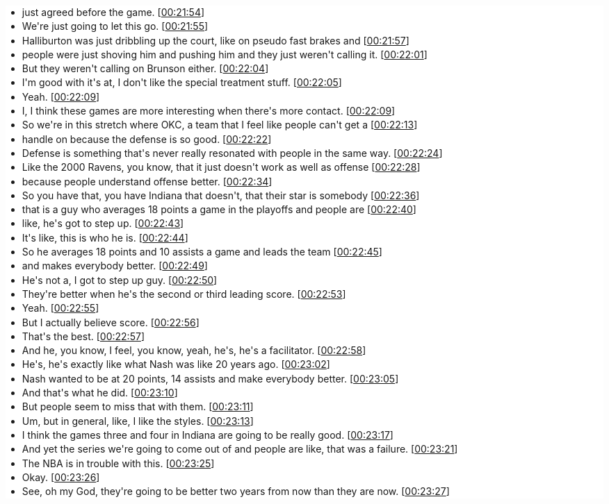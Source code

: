 *  just agreed before the game. [[00:21:54](https://www.youtube.com/watch?v=sIBv6CUCrvc&t=1314.6200000000001s)]
*  We're just going to let this go. [[00:21:55](https://www.youtube.com/watch?v=sIBv6CUCrvc&t=1315.8200000000002s)]
*  Halliburton was just dribbling up the court, like on pseudo fast brakes and [[00:21:57](https://www.youtube.com/watch?v=sIBv6CUCrvc&t=1317.14s)]
*  people were just shoving him and pushing him and they just weren't calling it. [[00:22:01](https://www.youtube.com/watch?v=sIBv6CUCrvc&t=1321.22s)]
*  But they weren't calling on Brunson either. [[00:22:04](https://www.youtube.com/watch?v=sIBv6CUCrvc&t=1324.46s)]
*  I'm good with it's at, I don't like the special treatment stuff. [[00:22:05](https://www.youtube.com/watch?v=sIBv6CUCrvc&t=1325.9s)]
*  Yeah. [[00:22:09](https://www.youtube.com/watch?v=sIBv6CUCrvc&t=1329.18s)]
*  I, I think these games are more interesting when there's more contact. [[00:22:09](https://www.youtube.com/watch?v=sIBv6CUCrvc&t=1329.42s)]
*  So we're in this stretch where OKC, a team that I feel like people can't get a [[00:22:13](https://www.youtube.com/watch?v=sIBv6CUCrvc&t=1333.46s)]
*  handle on because the defense is so good. [[00:22:22](https://www.youtube.com/watch?v=sIBv6CUCrvc&t=1342.06s)]
*  Defense is something that's never really resonated with people in the same way. [[00:22:24](https://www.youtube.com/watch?v=sIBv6CUCrvc&t=1344.42s)]
*  Like the 2000 Ravens, you know, that it just doesn't work as well as offense [[00:22:28](https://www.youtube.com/watch?v=sIBv6CUCrvc&t=1348.14s)]
*  because people understand offense better. [[00:22:34](https://www.youtube.com/watch?v=sIBv6CUCrvc&t=1354.66s)]
*  So you have that, you have Indiana that doesn't, that their star is somebody [[00:22:36](https://www.youtube.com/watch?v=sIBv6CUCrvc&t=1356.22s)]
*  that is a guy who averages 18 points a game in the playoffs and people are [[00:22:40](https://www.youtube.com/watch?v=sIBv6CUCrvc&t=1360.2600000000002s)]
*  like, he's got to step up. [[00:22:43](https://www.youtube.com/watch?v=sIBv6CUCrvc&t=1363.74s)]
*  It's like, this is who he is. [[00:22:44](https://www.youtube.com/watch?v=sIBv6CUCrvc&t=1364.66s)]
*  So he averages 18 points and 10 assists a game and leads the team [[00:22:45](https://www.youtube.com/watch?v=sIBv6CUCrvc&t=1365.7800000000002s)]
*  and makes everybody better. [[00:22:49](https://www.youtube.com/watch?v=sIBv6CUCrvc&t=1369.7800000000002s)]
*  He's not a, I got to step up guy. [[00:22:50](https://www.youtube.com/watch?v=sIBv6CUCrvc&t=1370.8200000000002s)]
*  They're better when he's the second or third leading score. [[00:22:53](https://www.youtube.com/watch?v=sIBv6CUCrvc&t=1373.34s)]
*  Yeah. [[00:22:55](https://www.youtube.com/watch?v=sIBv6CUCrvc&t=1375.62s)]
*  But I actually believe score. [[00:22:56](https://www.youtube.com/watch?v=sIBv6CUCrvc&t=1376.58s)]
*  That's the best. [[00:22:57](https://www.youtube.com/watch?v=sIBv6CUCrvc&t=1377.86s)]
*  And he, you know, I feel, you know, yeah, he's, he's a facilitator. [[00:22:58](https://www.youtube.com/watch?v=sIBv6CUCrvc&t=1378.62s)]
*  He's, he's exactly like what Nash was like 20 years ago. [[00:23:02](https://www.youtube.com/watch?v=sIBv6CUCrvc&t=1382.58s)]
*  Nash wanted to be at 20 points, 14 assists and make everybody better. [[00:23:05](https://www.youtube.com/watch?v=sIBv6CUCrvc&t=1385.26s)]
*  And that's what he did. [[00:23:10](https://www.youtube.com/watch?v=sIBv6CUCrvc&t=1390.78s)]
*  But people seem to miss that with them. [[00:23:11](https://www.youtube.com/watch?v=sIBv6CUCrvc&t=1391.46s)]
*  Um, but in general, like, I like the styles. [[00:23:13](https://www.youtube.com/watch?v=sIBv6CUCrvc&t=1393.86s)]
*  I think the games three and four in Indiana are going to be really good. [[00:23:17](https://www.youtube.com/watch?v=sIBv6CUCrvc&t=1397.98s)]
*  And yet the series we're going to come out of and people are like, that was a failure. [[00:23:21](https://www.youtube.com/watch?v=sIBv6CUCrvc&t=1401.78s)]
*  The NBA is in trouble with this. [[00:23:25](https://www.youtube.com/watch?v=sIBv6CUCrvc&t=1405.4199999999998s)]
*  Okay. [[00:23:26](https://www.youtube.com/watch?v=sIBv6CUCrvc&t=1406.9399999999998s)]
*  See, oh my God, they're going to be better two years from now than they are now. [[00:23:27](https://www.youtube.com/watch?v=sIBv6CUCrvc&t=1407.26s)]